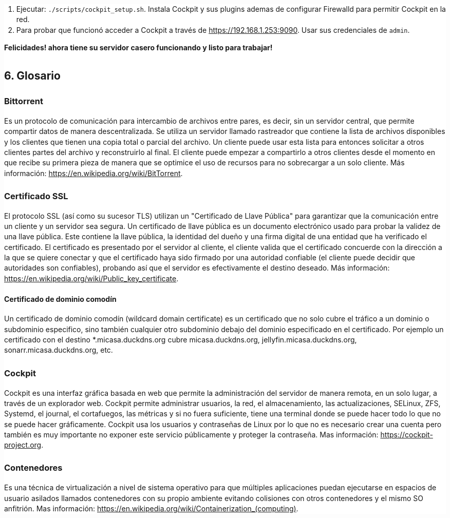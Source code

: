 1. Ejecutar: `./scripts/cockpit_setup.sh`. Instala Cockpit y sus plugins ademas de configurar Firewalld para permitir Cockpit en la red.
2. Para probar que funcionó acceder a Cockpit a través de https://192.168.1.253:9090. Usar sus credenciales de `admin`.

**Felicidades! ahora tiene su servidor casero funcionando y listo para trabajar!**

## 6. Glosario

### Bittorrent

Es un protocolo de comunicación para intercambio de archivos entre pares, es decir, sin un servidor central, que permite compartir datos de manera descentralizada. Se utiliza un servidor llamado rastreador que contiene la lista de archivos disponibles y los clientes que tienen una copia total o parcial del archivo. Un cliente puede usar esta lista para entonces solicitar a otros clientes partes del archivo y reconstruirlo al final. El cliente puede empezar a compartirlo a otros clientes desde el momento en que recibe su primera pieza de manera que se optimice el uso de recursos para no sobrecargar a un solo cliente. Más información: https://en.wikipedia.org/wiki/BitTorrent.

### Certificado SSL

El protocolo SSL (así como su sucesor TLS) utilizan un "Certificado de Llave Pública" para garantizar que la comunicación entre un cliente y un servidor sea segura. Un certificado de llave pública es un documento electrónico usado para probar la validez de una llave pública. Este contiene la llave pública, la identidad del dueño y una firma digital de una entidad que ha verificado el certificado. El certificado es presentado por el servidor al cliente, el cliente valida que el certificado concuerde con la dirección a la que se quiere conectar y que el certificado haya sido firmado por una autoridad confiable (el cliente puede decidir que autoridades son confiables), probando así que el servidor es efectivamente el destino deseado. Más información: https://en.wikipedia.org/wiki/Public_key_certificate.

#### Certificado de dominio comodín

Un certificado de dominio comodín (wildcard domain certificate) es un certificado que no solo cubre el tráfico a un dominio o subdominio especifico, sino también cualquier otro subdominio debajo del dominio especificado en el certificado. Por ejemplo un certificado con el destino *.micasa.duckdns.org cubre micasa.duckdns.org, jellyfin.micasa.duckdns.org, sonarr.micasa.duckdns.org, etc.

### Cockpit

Cockpit es una interfaz gráfica basada en web que permite la administración del servidor de manera remota, en un solo lugar, a través de un explorador web. Cockpit permite administrar usuarios, la red, el almacenamiento, las actualizaciones, SELinux, ZFS, Systemd, el journal, el cortafuegos, las métricas y si no fuera suficiente, tiene una terminal donde se puede hacer todo lo que no se puede hacer gráficamente. Cockpit usa los usuarios y contraseñas de Linux por lo que no es necesario crear una cuenta pero también es muy importante no exponer este servicio públicamente y proteger la contraseña. Mas información: https://cockpit-project.org.

### Contenedores

Es una técnica de virtualización a nivel de sistema operativo para que múltiples aplicaciones puedan ejecutarse en espacios de usuario asilados llamados contenedores con su propio ambiente evitando colisiones con otros contenedores y el mismo SO anfitrión. Mas información: https://en.wikipedia.org/wiki/Containerization_(computing).
